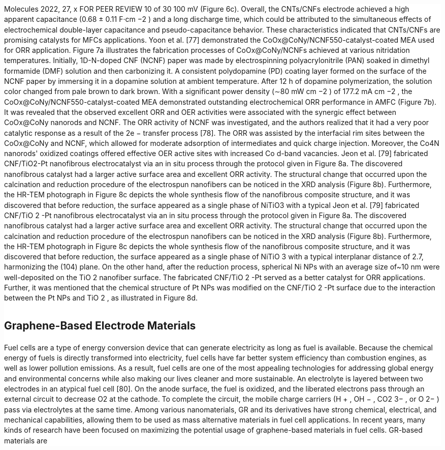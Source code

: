 Molecules 2022, 27, x FOR PEER REVIEW 10 of 30 100 mV (Figure 6c). Overall, the CNTs/CNFs electrode achieved a high apparent capacitance (0.68 ± 0.11 F·cm −2 ) and a long discharge time, which could be attributed to the simultaneous effects of electrochemical double-layer capacitance and pseudo-capacitance behavior. These characteristics indicated that CNTs/CNFs are promising catalysts for MFCs applications. Yoon et al. [77] demonstrated the CoOx@CoNy/NCNF550-catalyst-coated MEA used for ORR application. Figure 7a illustrates the fabrication processes of CoOx@CoNy/NCNFs achieved at various nitridation temperatures. Initially, 1D-N-doped CNF (NCNF) paper was made by electrospinning polyacrylonitrile (PAN) soaked in dimethyl formamide (DMF) solution and then carbonizing it. A consistent polydopamine (PD) coating layer formed on the surface of the NCNF paper by immersing it in a dopamine solution at ambient temperature. After 12 h of dopamine polymerization, the solution color changed from pale brown to dark brown. With a significant power density (∼80 mW cm −2 ) of 177.2 mA cm −2 , the CoOx@CoNy/NCNF550-catalyst-coated MEA demonstrated outstanding electrochemical ORR performance in AMFC (Figure 7b). It was revealed that the observed excellent ORR and OER activities were associated with the synergic effect between CoOx@CoNy nanorods and NCNF. The ORR activity of NCNF was investigated, and the authors realized that it had a very poor catalytic response as a result of the 2e − transfer process [78]. The ORR was assisted by the interfacial rim sites between the CoOx@CoNy and NCNF, which allowed for moderate adsorption of intermediates and quick charge injection. Moreover, the Co4N nanorods' oxidized coatings offered effective OER active sites with increased Co d-band vacancies. Jeon et al. [79] fabricated CNF/TiO2-Pt nanofibrous electrocatalyst via an in situ process through the protocol given in Figure 8a. The discovered nanofibrous catalyst had a larger active surface area and excellent ORR activity. The structural change that occurred upon the calcination and reduction procedure of the electrospun nanofibers can be noticed in the XRD analysis (Figure 8b). Furthermore, the HR-TEM photograph in Figure 8c depicts the whole synthesis flow of the nanofibrous composite structure, and it was discovered that before reduction, the surface appeared as a single phase of NiTiO3 with a typical Jeon et al. [79] fabricated CNF/TiO 2 -Pt nanofibrous electrocatalyst via an in situ process through the protocol given in Figure 8a. The discovered nanofibrous catalyst had a larger active surface area and excellent ORR activity. The structural change that occurred upon the calcination and reduction procedure of the electrospun nanofibers can be noticed in the XRD analysis (Figure 8b). Furthermore, the HR-TEM photograph in Figure 8c depicts the whole synthesis flow of the nanofibrous composite structure, and it was discovered that before reduction, the surface appeared as a single phase of NiTiO 3 with a typical interplanar distance of 2.7, harmonizing the (104) plane. On the other hand, after the reduction process, spherical Ni NPs with an average size of~10 nm were well-deposited on the TiO 2 nanofiber surface. The fabricated CNF/TiO 2 -Pt served as a better catalyst for ORR applications. Further, it was mentioned that the chemical structure of Pt NPs was modified on the CNF/TiO 2 -Pt surface due to the interaction between the Pt NPs and TiO 2 , as illustrated in Figure 8d. 


## Graphene-Based Electrode Materials

Fuel cells are a type of energy conversion device that can generate electricity as long as fuel is available. Because the chemical energy of fuels is directly transformed into electricity, fuel cells have far better system efficiency than combustion engines, as well as lower pollution emissions. As a result, fuel cells are one of the most appealing technologies for addressing global energy and environmental concerns while also making our lives cleaner and more sustainable. An electrolyte is layered between two electrodes in an atypical fuel cell [80]. On the anode surface, the fuel is oxidized, and the liberated electrons pass through an external circuit to decrease O2 at the cathode. To complete the circuit, the mobile charge carriers (H + , OH − , CO2 3− , or O 2− ) pass via electrolytes at the same time. Among various nanomaterials, GR and its derivatives have strong chemical, electrical, and mechanical capabilities, allowing them to be used as mass alternative materials in fuel cell applications. In recent years, many kinds of research have been focused on maximizing the potential usage of graphene-based materials in fuel cells. GR-based materials are 
